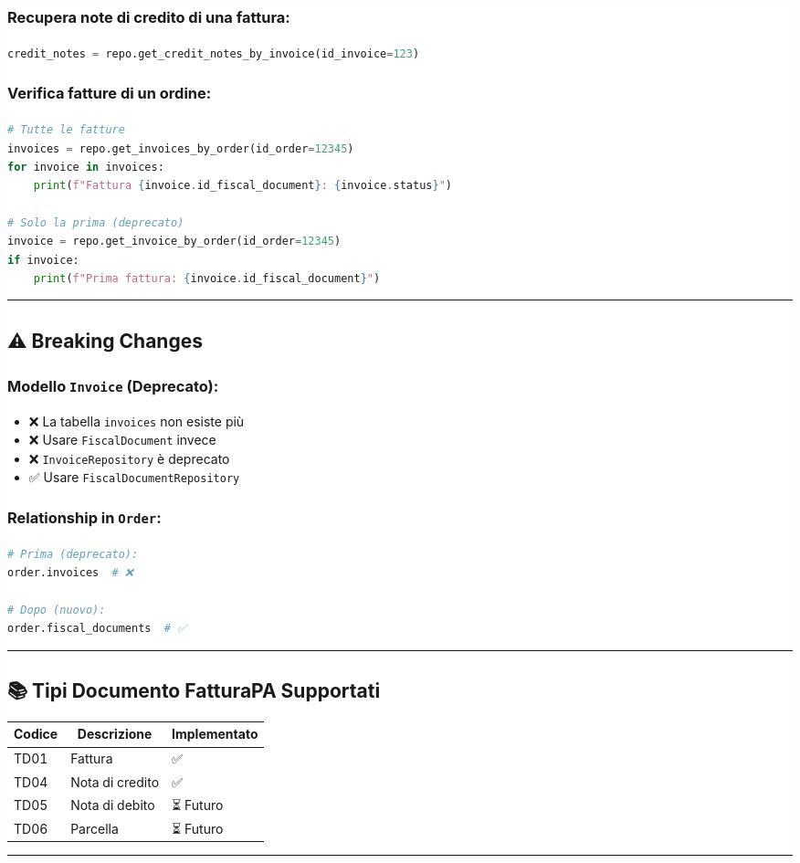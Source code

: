 ### **Recupera note di credito di una fattura:**
```python
credit_notes = repo.get_credit_notes_by_invoice(id_invoice=123)
```

### **Verifica fatture di un ordine:**
```python
# Tutte le fatture
invoices = repo.get_invoices_by_order(id_order=12345)
for invoice in invoices:
    print(f"Fattura {invoice.id_fiscal_document}: {invoice.status}")

# Solo la prima (deprecato)
invoice = repo.get_invoice_by_order(id_order=12345)
if invoice:
    print(f"Prima fattura: {invoice.id_fiscal_document}")
```

---

## ⚠️ Breaking Changes

### **Modello `Invoice` (Deprecato):**
- ❌ La tabella `invoices` non esiste più
- ❌ Usare `FiscalDocument` invece
- ❌ `InvoiceRepository` è deprecato
- ✅ Usare `FiscalDocumentRepository`

### **Relationship in `Order`:**
```python
# Prima (deprecato):
order.invoices  # ❌

# Dopo (nuovo):
order.fiscal_documents  # ✅
```

---

## 📚 Tipi Documento FatturaPA Supportati

| Codice | Descrizione | Implementato |
|--------|-------------|--------------|
| TD01 | Fattura | ✅ |
| TD04 | Nota di credito | ✅ |
| TD05 | Nota di debito | ⏳ Futuro |
| TD06 | Parcella | ⏳ Futuro |

---